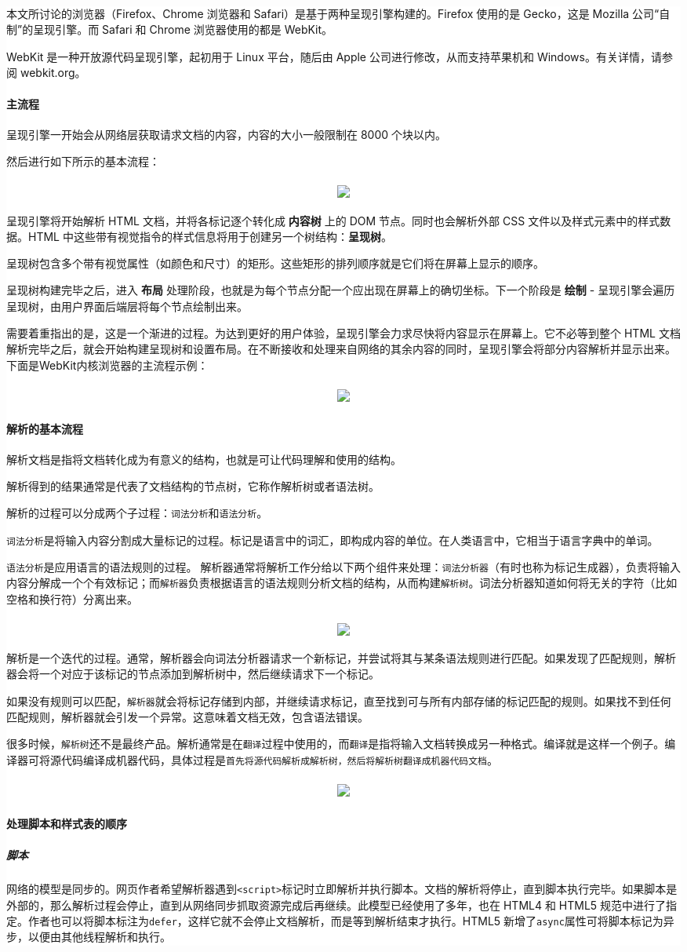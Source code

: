 本文所讨论的浏览器（Firefox、Chrome 浏览器和 Safari）是基于两种呈现引擎构建的。Firefox 使用的是 Gecko，这是 Mozilla 公司“自制”的呈现引擎。而 Safari 和 Chrome 浏览器使用的都是 WebKit。

WebKit 是一种开放源代码呈现引擎，起初用于 Linux 平台，随后由 Apple 公司进行修改，从而支持苹果机和 Windows。有关详情，请参阅 webkit.org。

#### 主流程
呈现引擎一开始会从网络层获取请求文档的内容，内容的大小一般限制在 8000 个块以内。

然后进行如下所示的基本流程：

<div style="text-align:center;margin-top:20px" align="center">
  <img style="height:200px;" src="../../images/browser-flow.png" />
</div>

呈现引擎将开始解析 HTML 文档，并将各标记逐个转化成 **内容树** 上的 DOM 节点。同时也会解析外部 CSS 文件以及样式元素中的样式数据。HTML 中这些带有视觉指令的样式信息将用于创建另一个树结构：**呈现树**。

呈现树包含多个带有视觉属性（如颜色和尺寸）的矩形。这些矩形的排列顺序就是它们将在屏幕上显示的顺序。

呈现树构建完毕之后，进入 **布局** 处理阶段，也就是为每个节点分配一个应出现在屏幕上的确切坐标。下一个阶段是 **绘制** - 呈现引擎会遍历呈现树，由用户界面后端层将每个节点绘制出来。

需要着重指出的是，这是一个渐进的过程。为达到更好的用户体验，呈现引擎会力求尽快将内容显示在屏幕上。它不必等到整个 HTML 文档解析完毕之后，就会开始构建呈现树和设置布局。在不断接收和处理来自网络的其余内容的同时，呈现引擎会将部分内容解析并显示出来。
下面是WebKit内核浏览器的主流程示例：
<div style="text-align:center;margin-top:20px" align="center">
  <img style="height:200px;" src="../../images/browser-webkitflow.png" />
</div>

#### 解析的基本流程
解析文档是指将文档转化成为有意义的结构，也就是可让代码理解和使用的结构。

解析得到的结果通常是代表了文档结构的节点树，它称作解析树或者语法树。

解析的过程可以分成两个子过程：`词法分析`和`语法分析`。

`词法分析`是将输入内容分割成大量标记的过程。标记是语言中的词汇，即构成内容的单位。在人类语言中，它相当于语言字典中的单词。

`语法分析`是应用语言的语法规则的过程。
解析器通常将解析工作分给以下两个组件来处理：`词法分析器`（有时也称为标记生成器），负责将输入内容分解成一个个有效标记；而`解析器`负责根据语言的语法规则分析文档的结构，从而构建`解析树`。词法分析器知道如何将无关的字符（比如空格和换行符）分离出来。
<div style="text-align:center;margin-top:20px" align="center">
  <img style="height:200px;" src="../../images/browser-lexical.png" />
</div>

解析是一个迭代的过程。通常，解析器会向词法分析器请求一个新标记，并尝试将其与某条语法规则进行匹配。如果发现了匹配规则，解析器会将一个对应于该标记的节点添加到解析树中，然后继续请求下一个标记。

如果没有规则可以匹配，`解析器`就会将标记存储到内部，并继续请求标记，直至找到可与所有内部存储的标记匹配的规则。如果找不到任何匹配规则，解析器就会引发一个异常。这意味着文档无效，包含语法错误。

很多时候，`解析树`还不是最终产品。解析通常是在`翻译`过程中使用的，而`翻译`是指将输入文档转换成另一种格式。编译就是这样一个例子。编译器可将源代码编译成机器代码，具体过程是`首先将源代码解析成解析树，然后将解析树翻译成机器代码文档`。
<div style="text-align:center;margin-top:20px" align="center">
  <img style="height:200px;" src="../../images/browser-translate.png" />
</div>

#### 处理脚本和样式表的顺序
##### 脚本
网络的模型是同步的。网页作者希望解析器遇到`<script>`标记时立即解析并执行脚本。文档的解析将停止，直到脚本执行完毕。如果脚本是外部的，那么解析过程会停止，直到从网络同步抓取资源完成后再继续。此模型已经使用了多年，也在 HTML4 和 HTML5 规范中进行了指定。作者也可以将脚本标注为`defer`，这样它就不会停止文档解析，而是等到解析结束才执行。HTML5 新增了`async`属性可将脚本标记为异步，以便由其他线程解析和执行。
